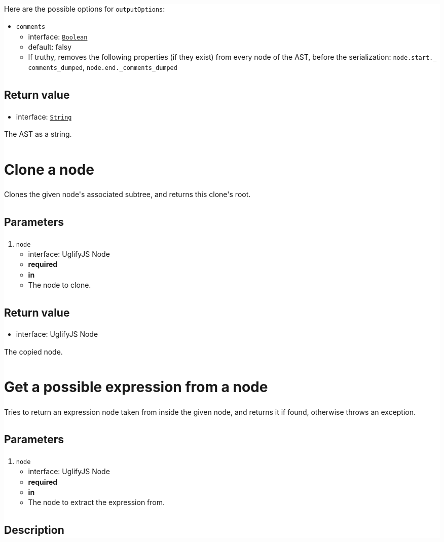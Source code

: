Here are the possible options for `outputOptions`:

* `comments`
	* interface: [`Boolean`](http://devdocs.io/javascript/global_objects/boolean)
	* default: falsy
	* If truthy, removes the following properties (if they exist) from every node of the AST, before the serialization: `node.start._comments_dumped`, `node.end._comments_dumped`


## Return value

* interface: [`String`](http://devdocs.io/javascript/global_objects/string)

The AST as a string.





# Clone a node

Clones the given node's associated subtree, and returns this clone's root.

## Parameters

1. `node`
	* interface: UglifyJS Node
	* __required__
	* __in__
	* The node to clone.

## Return value

* interface: UglifyJS Node

The copied node.





# Get a possible expression from a node

Tries to return an expression node taken from inside the given node, and returns it if found, otherwise throws an exception.

## Parameters

1. `node`
	* interface: UglifyJS Node
	* __required__
	* __in__
	* The node to extract the expression from.

## Description
